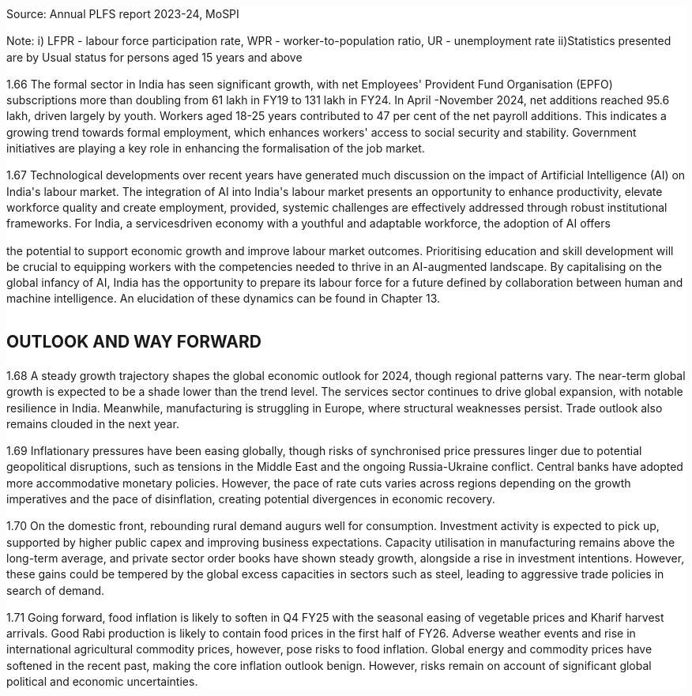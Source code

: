 

Source: Annual PLFS report 2023-24, MoSPI

Note: i) LFPR - labour force participation rate, WPR - worker-to-population ratio, UR - unemployment rate ii)Statistics presented are by Usual status for persons aged 15 years and above

1.66 The  formal  sector  in  India  has  seen  significant  growth,  with  net  Employees' Provident Fund Organisation (EPFO) subscriptions more than doubling from 61 lakh in FY19 to 131 lakh in FY24. In April  -November 2024, net additions reached 95.6 lakh, driven largely by youth. Workers aged 18-25 years contributed to 47 per cent of the net payroll additions. This indicates a growing trend towards formal employment, which enhances workers' access to social security and stability. Government initiatives are playing a key role in enhancing the formalisation of the job market.

1.67  Technological developments over recent years have generated much discussion on the impact of Artificial Intelligence (AI) on India's labour market. The integration of  AI  into  India's  labour  market  presents  an  opportunity  to  enhance  productivity, elevate workforce quality and create employment, provided, systemic challenges are effectively addressed through robust institutional frameworks. For India, a servicesdriven economy with a youthful and adaptable workforce, the adoption of AI offers

the  potential  to  support  economic  growth  and  improve  labour  market  outcomes. Prioritising education and skill development will be crucial to equipping workers with the competencies needed to thrive in an AI-augmented landscape. By capitalising on the global infancy of AI, India has the opportunity to prepare its labour force for a future defined by collaboration between human and machine intelligence. An elucidation of these dynamics can be found in Chapter 13.

## OUTLOOK AND WAY FORWARD

1.68 A steady growth trajectory shapes the global economic outlook for 2024, though regional patterns vary. The near-term global growth is expected to be a shade lower than  the  trend  level.  The  services  sector  continues  to  drive  global  expansion,  with notable resilience in India. Meanwhile, manufacturing is struggling in Europe, where structural weaknesses persist. Trade outlook also remains clouded in the next year.

1.69 Inflationary  pressures  have  been  easing  globally,  though  risks  of  synchronised price pressures linger due to potential geopolitical disruptions, such as tensions in the Middle East and the ongoing Russia-Ukraine conflict. Central banks have adopted more accommodative monetary policies. However, the pace of rate cuts varies across regions depending on the growth imperatives and the pace of disinflation, creating potential divergences in economic recovery.

1.70 On the domestic front, rebounding rural demand augurs well for consumption. Investment  activity  is  expected  to  pick  up,  supported  by  higher  public  capex  and improving business expectations. Capacity utilisation in manufacturing remains above the  long-term  average,  and  private  sector  order  books  have  shown  steady  growth, alongside a rise in investment intentions. However, these gains could be tempered by the global excess capacities in sectors such as steel, leading to aggressive trade policies in search of demand.

1.71  Going forward, food inflation is likely to soften in Q4 FY25 with the seasonal easing of vegetable prices and Kharif harvest arrivals. Good Rabi production is likely to contain food prices in the first half of FY26. Adverse weather events and rise in international agricultural commodity prices, however, pose risks to food inflation. Global energy and commodity prices have softened in the recent past, making the core inflation outlook benign. However, risks remain on account of significant global political and economic uncertainties.
